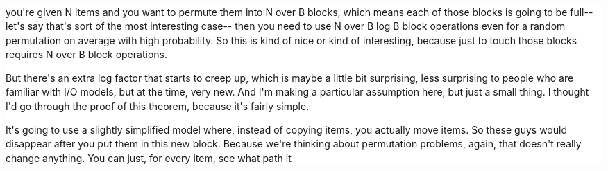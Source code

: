   <span m='317420'>you're</span> <span m='317510'>given</span> <span m='317810'>N</span>
  <span m='318050'>items</span> <span m='319040'>and</span> <span m='319490'>you</span>
  <span m='319670'>want</span> <span m='319910'>to</span> <span m='320150'>permute</span>
  <span m='320660'>them</span> <span m='321270'>into</span> <span m='321820'>N</span>
  <span m='322000'>over</span> <span m='322230'>B</span> <span m='322490'>blocks,</span>
  <span m='323060'>which</span> <span m='323240'>means</span> <span m='323450'>each</span>
  <span m='323630'>of</span> <span m='323690'>those</span> <span m='323870'>blocks</span>
  <span m='324200'>is</span> <span m='324290'>going</span> <span m='324410'>to</span>
  <span m='324500'>be</span> <span m='324620'>full--</span> <span m='325000'>let's
  say</span> <span m='325230'>that's</span> <span m='325390'>sort</span> <span m='325560'>of</span>
  <span m='325620'>the</span> <span m='325740'>most</span> <span m='325950'>interesting</span>
  <span m='326340'>case--</span> <span m='327210'>then</span> <span m='327510'>you</span>
  <span m='327720'>need</span> <span m='328050'>to</span> <span m='328230'>use</span>
  <span m='329100'>N</span> <span m='329280'>over</span> <span m='329535'>B</span>
  <span m='329790'>log</span> <span m='330220'>B</span> <span m='331020'>block</span>
  <span m='331410'>operations</span> <span m='332730'>even</span> <span m='333090'>for</span>
  <span m='333780'>a</span> <span m='333840'>random</span> <span m='334170'>permutation</span>
  <span m='334830'>on</span> <span m='335010'>average</span> <span m='336230'>with</span>
  <span m='336360'>high</span> <span m='336510'>probability.</span> <span m='337540'>So</span>
  <span m='337620'>this</span> <span m='337800'>is</span> <span m='337890'>kind</span>
  <span m='338070'>of</span> <span m='338250'>nice</span> <span m='340540'>or</span>
  <span m='340740'>kind</span> <span m='340920'>of</span> <span m='340980'>interesting,</span>
  <span m='341680'>because</span> <span m='342240'>just</span> <span m='342450'>to</span>
  <span m='342690'>touch</span> <span m='342990'>those</span> <span m='343200'>blocks</span>
  <span m='343500'>requires</span> <span m='343950'>N</span> <span m='344210'>over</span>
  <span m='344470'>B</span> <span m='345180'>block</span> <span m='346680'>operations.</span>
  </p><p><span m='347590'>But</span> <span m='349020'>there's</span> <span m='349260'>an</span>
  <span m='349350'>extra</span> <span m='349590'>log</span> <span m='349830'>factor</span>
  <span m='350220'>that</span> <span m='350340'>starts</span> <span m='350580'>to</span>
  <span m='350700'>creep</span> <span m='350940'>up,</span> <span m='351120'>which
  is</span> <span m='351570'>maybe</span> <span m='351810'>a</span> <span m='351840'>little</span>
  <span m='352050'>bit</span> <span m='352170'>surprising,</span> <span m='354170'>less</span>
  <span m='354390'>surprising</span> <span m='354760'>to</span> <span m='354810'>people</span>
  <span m='355080'>who</span> <span m='355200'>are</span> <span m='355290'>familiar</span>
  <span m='355590'>with</span> <span m='355710'>I/O</span> <span m='355920'>models,</span>
  <span m='356250'>but</span> <span m='356400'>at</span> <span m='356460'>the</span>
  <span m='356550'>time,</span> <span m='357210'>very</span> <span m='357450'>new.</span>
  <span m='358560'>And</span> <span m='358800'>I'm</span> <span m='359010'>making</span>
  <span m='359280'>a</span> <span m='359310'>particular</span> <span m='359700'>assumption</span>
  <span m='360030'>here,</span> <span m='360210'>but</span> <span m='360330'>just</span>
  <span m='360510'>a</span> <span m='360570'>small</span> <span m='360810'>thing.</span>
  <span m='361110'>I</span> <span m='361170'>thought</span> <span m='361350'>I'd</span>
  <span m='361410'>go</span> <span m='361560'>through</span> <span m='361710'>the</span>
  <span m='361800'>proof</span> <span m='362040'>of</span> <span m='362100'>this</span>
  <span m='362250'>theorem,</span> <span m='362490'>because</span> <span m='362670'>it's</span>
  <span m='363150'>fairly</span> <span m='363450'>simple.</span> </p><p><span m='364350'>It's</span>
  <span m='364400'>going</span> <span m='364530'>to</span> <span m='364590'>use</span>
  <span m='364770'>a</span> <span m='364830'>slightly</span> <span m='365400'>simplified</span>
  <span m='365970'>model</span> <span m='366330'>where,</span> <span m='366510'>instead</span>
  <span m='366810'>of</span> <span m='366930'>copying</span> <span m='367500'>items,</span>
  <span m='367920'>you</span> <span m='368040'>actually</span> <span m='368370'>move</span>
  <span m='368700'>items.</span> <span m='369010'>So</span> <span m='369150'>these</span>
  <span m='369330'>guys</span> <span m='369540'>would</span> <span m='369660'>disappear</span>
  <span m='370320'>after</span> <span m='370680'>you</span> <span m='370830'>put</span>
  <span m='371010'>them</span> <span m='371160'>in</span> <span m='371220'>this</span>
  <span m='371370'>new</span> <span m='371490'>block.</span> <span m='372450'>Because</span>
  <span m='372780'>we're</span> <span m='372870'>thinking</span> <span m='373080'>about</span>
  <span m='373260'>permutation</span> <span m='373800'>problems,</span> <span m='374100'>again,</span>
  <span m='374340'>that</span> <span m='374520'>doesn't</span> <span m='374970'>really</span>
  <span m='375240'>change</span> <span m='375570'>anything.</span> <span m='376560'>You</span>
  <span m='376710'>can</span> <span m='376830'>just,</span> <span m='377040'>for</span>
  <span m='377190'>every</span> <span m='377430'>item,</span> <span m='377700'>see</span>
  <span m='377910'>what</span> <span m='378090'>path</span> <span m='378390'>it</span>